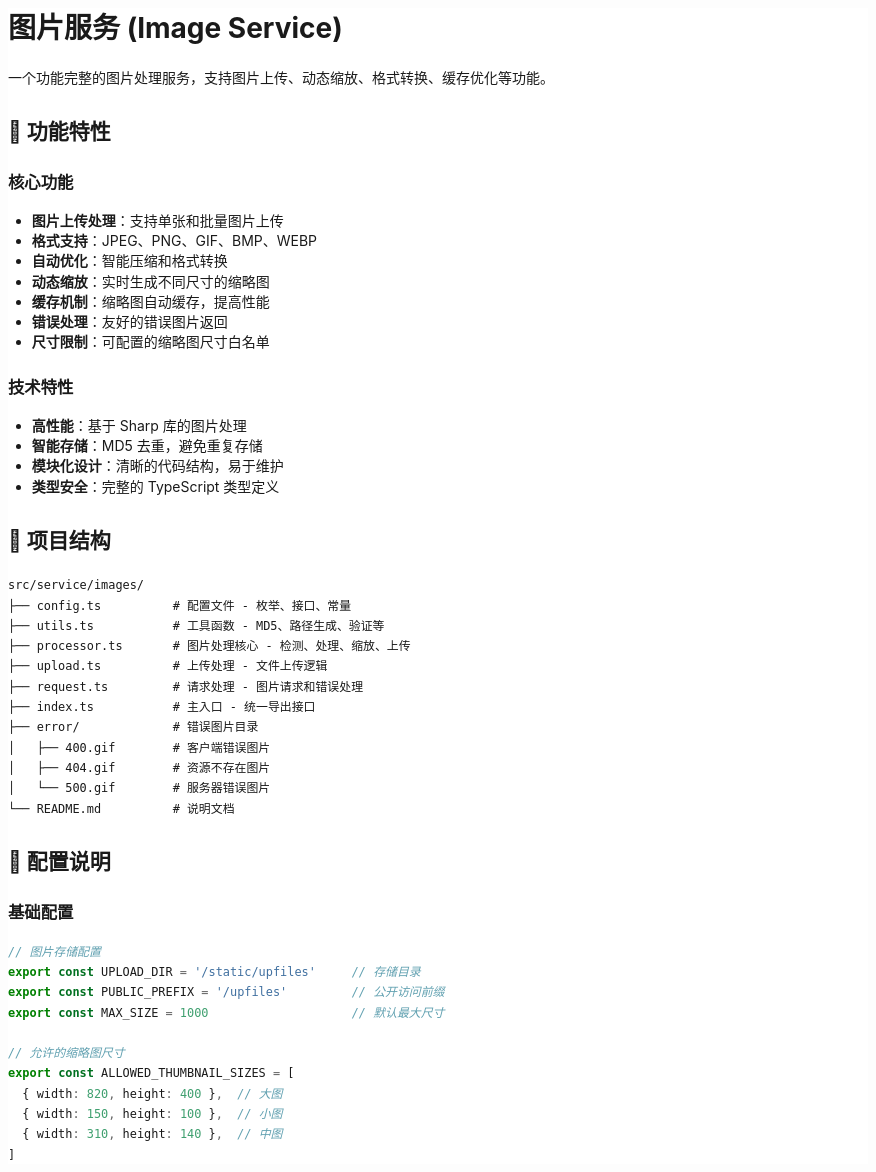 # 图片服务 (Image Service)

一个功能完整的图片处理服务，支持图片上传、动态缩放、格式转换、缓存优化等功能。

## 🚀 功能特性

### 核心功能
- **图片上传处理**：支持单张和批量图片上传
- **格式支持**：JPEG、PNG、GIF、BMP、WEBP
- **自动优化**：智能压缩和格式转换
- **动态缩放**：实时生成不同尺寸的缩略图
- **缓存机制**：缩略图自动缓存，提高性能
- **错误处理**：友好的错误图片返回
- **尺寸限制**：可配置的缩略图尺寸白名单

### 技术特性
- **高性能**：基于 Sharp 库的图片处理
- **智能存储**：MD5 去重，避免重复存储
- **模块化设计**：清晰的代码结构，易于维护
- **类型安全**：完整的 TypeScript 类型定义

## 📁 项目结构

```
src/service/images/
├── config.ts          # 配置文件 - 枚举、接口、常量
├── utils.ts           # 工具函数 - MD5、路径生成、验证等
├── processor.ts       # 图片处理核心 - 检测、处理、缩放、上传
├── upload.ts          # 上传处理 - 文件上传逻辑
├── request.ts         # 请求处理 - 图片请求和错误处理
├── index.ts           # 主入口 - 统一导出接口
├── error/             # 错误图片目录
│   ├── 400.gif        # 客户端错误图片
│   ├── 404.gif        # 资源不存在图片
│   └── 500.gif        # 服务器错误图片
└── README.md          # 说明文档
```

## 🔧 配置说明

### 基础配置

```typescript
// 图片存储配置
export const UPLOAD_DIR = '/static/upfiles'     // 存储目录
export const PUBLIC_PREFIX = '/upfiles'         // 公开访问前缀
export const MAX_SIZE = 1000                    // 默认最大尺寸

// 允许的缩略图尺寸
export const ALLOWED_THUMBNAIL_SIZES = [
  { width: 820, height: 400 },  // 大图
  { width: 150, height: 100 },  // 小图
  { width: 310, height: 140 },  // 中图
]
```
